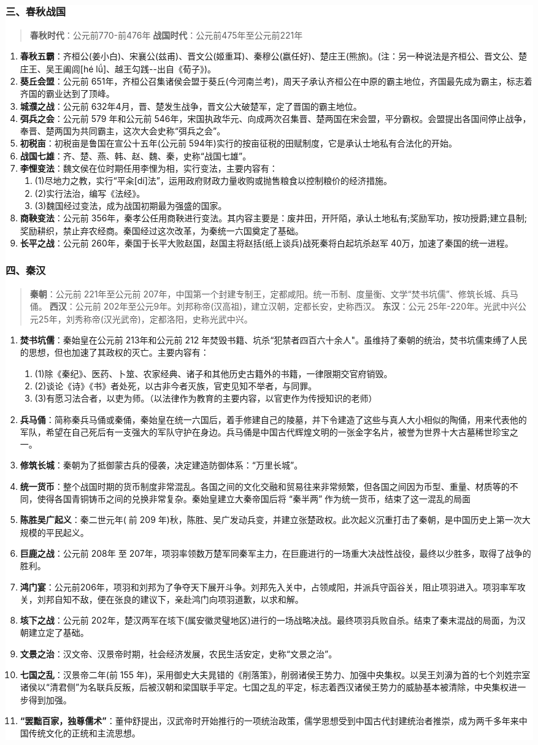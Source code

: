 ### 三、春秋战国[](https://sakib.local/常识判断/历史篇/中国古代史.html#三、春秋战国)

> **春秋时代**：公元前770-前476年
> **战国时代**：公元前475年至公元前221年

1. **春秋五霸**：齐桓公(姜小白)、宋襄公(兹甫)、晋文公(姬重耳)、秦穆公(嬴任好)、楚庄王(熊旅)。(注：另一种说法是齐桓公、晋文公、楚庄王、吴王阖闾[hé lǘ]、越王勾践--出自《荀子》)。
2. **葵丘会盟**：公元前 651年，齐桓公召集诸侯会盟于葵丘(今河南兰考)，周天子承认齐桓公在中原的霸主地位，齐国最先成为霸主，标志着齐国的霸业达到了顶峰。
3. **城濮之战**：公元前 632年4月，晋、楚发生战争，晋文公大破楚军，定了晋国的霸主地位。
4. **弭兵之会**：公元前 579 年和公元前 546年，宋国执政华元、向成两次召集晋、楚两国在宋会盟，平分霸权。会盟提出各国间停止战争，奉晋、楚两国为共同霸主，这次大会史称“弭兵之会”。
5. **初税亩**：初税亩是鲁国在宣公十五年(公元前 594年)实行的按亩征税的田赋制度，它是承认士地私有合法化的开始。
6. **战国七雄**：齐、楚、燕、韩、赵、魏、秦，史称“战国七雄”。
7. **李悝变法**：魏文侯在位时期任用李悝为相，实行变法，主要内容有：
   1. (1)尽地力之教，实行“平籴[dí]法”，运用政府财政力量收购或抛售粮食以控制粮价的经济措施。
   2. (2)实行法治，编写《法经》。
   3. (3)魏国经过变法，成为战国初期最为强盛的国家。
8. **商鞅变法**：公元前 356年，秦孝公任用商鞅进行变法。其内容主要是：废井田，开阡陌，承认土地私有;奖励军功，按功授爵;建立县制;奖励耕织，禁止弃农经商。秦国经过这次改革，为秦统一六国奠定了基础。
9. **长平之战**：公元前 260年，秦国于长平大败赵国，赵国主将赵括(纸上谈兵)战死秦将白起坑杀赵军 40万，加速了秦国的统一进程。

### 四、秦汉[](https://sakib.local/常识判断/历史篇/中国古代史.html#四、秦汉)

> **秦朝**：公元前 221年至公元前 207年，中国第一个封建专制王，定都咸阳。统一币制、度量衡、文学“焚书坑儒”、修筑长城、兵马俑。
> **西汉**：公元前 202年至公元9年。刘邦称帝(汉高祖)，建立汉朝，定都长安，史称西汉。
> **东汉**：公元 25年-220年。光武中兴公元25年，刘秀称帝(汉光武帝)，定都洛阳，史称光武中兴。

1. **焚书坑儒**：秦始皇在公元前 213年和公元前 212 年焚毁书籍、坑杀“犯禁者四百六十余人"。虽维持了秦朝的统治，焚书坑儒束缚了人民的思想，但也加速了其政权的灭亡。主要内容有：

   1. (1)除《秦纪》、医药、卜筮、农家经典、诸子和其他历史古籍外的书籍，一律限期交官府销毁。
   2. (2)谈论《诗》《书》者处死，以古非今者灭族，官吏见知不举者，与同罪。
   3. (3)有愿习法合者，以吏为师。（以法律作为教育的主要内容，以官吏作为传授知识的老师）

2. **兵马俑**：简称秦兵马俑或秦俑，秦始皇在统一六国后，着手修建自己的陵墓，并下令建造了这些与真人大小相似的陶俑，用来代表他的军队，希望在自己死后有一支强大的军队守护在身边。兵马俑是中国古代辉煌文明的一张金字名片，被誉为世界十大古墓稀世珍宝之一。

3. **修筑长城**：秦朝为了抵御蒙古兵的侵袭，决定建造防御体系：“万里长城”。

4. **统一货币**：整个战国时期的货币制度非常混乱。各国之间的文化交融和贸易往来非常频繁，但各国之间因为币型、重量、材质等的不同，使得各国青铜铸币之间的兑换非常复杂。秦始皇建立大秦帝国后将 “秦半两” 作为统一货币，结束了这一混乱的局面

5. **陈胜吴广起义**：秦二世元年( 前 209 年)秋，陈胜、吴广发动兵变，并建立张楚政权。此次起义沉重打击了秦朝，是中国历史上第一次大规模的平民起义。

6. **巨鹿之战**：公元前 208年 至 207年，项羽率领数万楚军同秦军主力，在巨鹿进行的一场重大决战性战役，最终以少胜多，取得了战争的胜利。

7. **鸿门宴**：公元前206年，项羽和刘邦为了争夺天下展开斗争。刘邦先入关中，占领咸阳，并派兵守函谷关，阻止项羽进入。项羽率军攻关，刘邦自知不敌，便在张良的建议下，亲赴鸿门向项羽道歉，以求和解。

8. **垓下之战**：公元前 202年，楚汉两军在垓下(属安徽灵璧地区)进行的一场战略决战。最终项羽兵败自杀。结束了秦末混战的局面，为汉朝建立定了基础。

9. **文景之治**：汉文帝、汉景帝时期，社会经济发展，农民生活安定，史称“文景之治”。

10. **七国之乱**：汉景帝二年(前 155 年)，采用御史大夫晁错的《削落策》，削弱诸侯王势力、加强中央集权。以吴王刘濞为首的七个刘姓宗室诸侯以“清君侧”为名联兵反叛，后被汉朝和梁国联手平定。七国之乱的平定，标志着西汉诸侯王势力的威胁基本被清除，中央集权进一步得到加强。

11. **“罢黜百家，独尊儒术”**：董仲舒提出，汉武帝时开始推行的一项统治政策，儒学思想受到中国古代封建统治者推崇，成为两千多年来中国传统文化的正统和主流思想。
